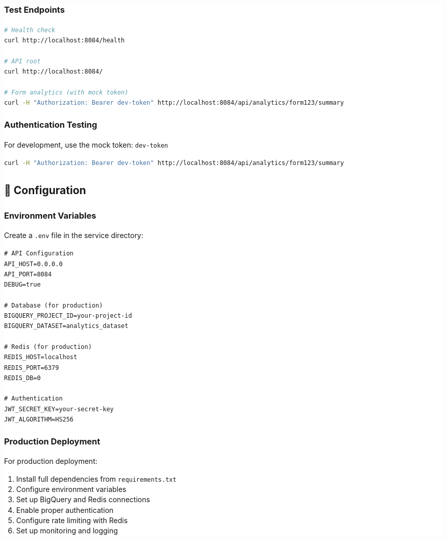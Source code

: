 ### Test Endpoints
```bash
# Health check
curl http://localhost:8084/health

# API root
curl http://localhost:8084/

# Form analytics (with mock token)
curl -H "Authorization: Bearer dev-token" http://localhost:8084/api/analytics/form123/summary
```

### Authentication Testing
For development, use the mock token: `dev-token`
```bash
curl -H "Authorization: Bearer dev-token" http://localhost:8084/api/analytics/form123/summary
```

## 🔧 Configuration

### Environment Variables
Create a `.env` file in the service directory:
```env
# API Configuration
API_HOST=0.0.0.0
API_PORT=8084
DEBUG=true

# Database (for production)
BIGQUERY_PROJECT_ID=your-project-id
BIGQUERY_DATASET=analytics_dataset

# Redis (for production)
REDIS_HOST=localhost
REDIS_PORT=6379
REDIS_DB=0

# Authentication
JWT_SECRET_KEY=your-secret-key
JWT_ALGORITHM=HS256
```

### Production Deployment
For production deployment:
1. Install full dependencies from `requirements.txt`
2. Configure environment variables
3. Set up BigQuery and Redis connections
4. Enable proper authentication
5. Configure rate limiting with Redis
6. Set up monitoring and logging
